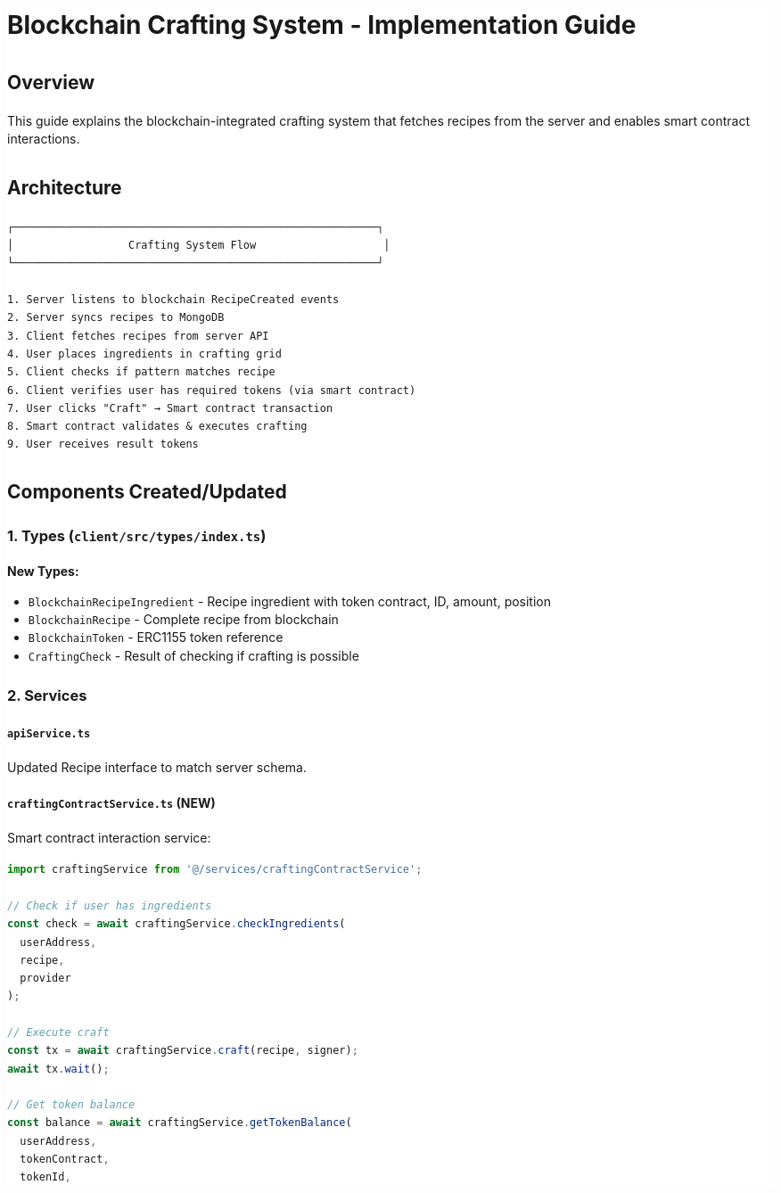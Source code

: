 # Blockchain Crafting System - Implementation Guide

## Overview

This guide explains the blockchain-integrated crafting system that fetches recipes from the server and enables smart contract interactions.

## Architecture

```
┌─────────────────────────────────────────────────────────┐
│                  Crafting System Flow                    │
└─────────────────────────────────────────────────────────┘

1. Server listens to blockchain RecipeCreated events
2. Server syncs recipes to MongoDB
3. Client fetches recipes from server API
4. User places ingredients in crafting grid
5. Client checks if pattern matches recipe
6. Client verifies user has required tokens (via smart contract)
7. User clicks "Craft" → Smart contract transaction
8. Smart contract validates & executes crafting
9. User receives result tokens
```

## Components Created/Updated

### 1. Types (`client/src/types/index.ts`)

**New Types:**
- `BlockchainRecipeIngredient` - Recipe ingredient with token contract, ID, amount, position
- `BlockchainRecipe` - Complete recipe from blockchain
- `BlockchainToken` - ERC1155 token reference
- `CraftingCheck` - Result of checking if crafting is possible

### 2. Services

#### `apiService.ts`
Updated Recipe interface to match server schema.

#### `craftingContractService.ts` (NEW)
Smart contract interaction service:

```typescript
import craftingService from '@/services/craftingContractService';

// Check if user has ingredients
const check = await craftingService.checkIngredients(
  userAddress,
  recipe,
  provider
);

// Execute craft
const tx = await craftingService.craft(recipe, signer);
await tx.wait();

// Get token balance
const balance = await craftingService.getTokenBalance(
  userAddress,
  tokenContract,
  tokenId,
```